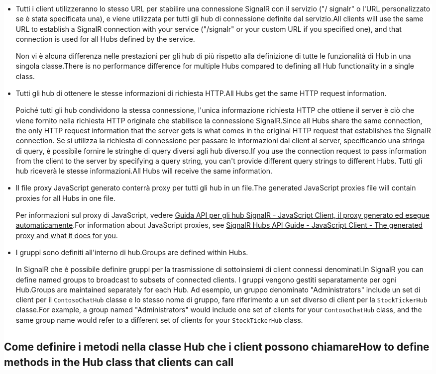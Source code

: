 - <span data-ttu-id="335b7-209">Tutti i client utilizzeranno lo stesso URL per stabilire una connessione SignalR con il servizio ("/ signalr" o l'URL personalizzato se è stata specificata una), e viene utilizzata per tutti gli hub di connessione definite dal servizio.</span><span class="sxs-lookup"><span data-stu-id="335b7-209">All clients will use the same URL to establish a SignalR connection with your service ("/signalr" or your custom URL if you specified one), and that connection is used for all Hubs defined by the service.</span></span>

    <span data-ttu-id="335b7-210">Non vi è alcuna differenza nelle prestazioni per gli hub di più rispetto alla definizione di tutte le funzionalità di Hub in una singola classe.</span><span class="sxs-lookup"><span data-stu-id="335b7-210">There is no performance difference for multiple Hubs compared to defining all Hub functionality in a single class.</span></span>
- <span data-ttu-id="335b7-211">Tutti gli hub di ottenere le stesse informazioni di richiesta HTTP.</span><span class="sxs-lookup"><span data-stu-id="335b7-211">All Hubs get the same HTTP request information.</span></span>

    <span data-ttu-id="335b7-212">Poiché tutti gli hub condividono la stessa connessione, l'unica informazione richiesta HTTP che ottiene il server è ciò che viene fornito nella richiesta HTTP originale che stabilisce la connessione SignalR.</span><span class="sxs-lookup"><span data-stu-id="335b7-212">Since all Hubs share the same connection, the only HTTP request information that the server gets is what comes in the original HTTP request that establishes the SignalR connection.</span></span> <span data-ttu-id="335b7-213">Se si utilizza la richiesta di connessione per passare le informazioni dal client al server, specificando una stringa di query, è possibile fornire le stringhe di query diversi agli hub diverso.</span><span class="sxs-lookup"><span data-stu-id="335b7-213">If you use the connection request to pass information from the client to the server by specifying a query string, you can't provide different query strings to different Hubs.</span></span> <span data-ttu-id="335b7-214">Tutti gli hub riceverà le stesse informazioni.</span><span class="sxs-lookup"><span data-stu-id="335b7-214">All Hubs will receive the same information.</span></span>
- <span data-ttu-id="335b7-215">Il file proxy JavaScript generato conterrà proxy per tutti gli hub in un file.</span><span class="sxs-lookup"><span data-stu-id="335b7-215">The generated JavaScript proxies file will contain proxies for all Hubs in one file.</span></span>

    <span data-ttu-id="335b7-216">Per informazioni sul proxy di JavaScript, vedere [Guida API per gli hub SignalR - JavaScript Client, il proxy generato ed esegue automaticamente](index.md).</span><span class="sxs-lookup"><span data-stu-id="335b7-216">For information about JavaScript proxies, see [SignalR Hubs API Guide - JavaScript Client - The generated proxy and what it does for you](index.md).</span></span>
- <span data-ttu-id="335b7-217">I gruppi sono definiti all'interno di hub.</span><span class="sxs-lookup"><span data-stu-id="335b7-217">Groups are defined within Hubs.</span></span>

    <span data-ttu-id="335b7-218">In SignalR che è possibile definire gruppi per la trasmissione di sottoinsiemi di client connessi denominati.</span><span class="sxs-lookup"><span data-stu-id="335b7-218">In SignalR you can define named groups to broadcast to subsets of connected clients.</span></span> <span data-ttu-id="335b7-219">I gruppi vengono gestiti separatamente per ogni Hub.</span><span class="sxs-lookup"><span data-stu-id="335b7-219">Groups are maintained separately for each Hub.</span></span> <span data-ttu-id="335b7-220">Ad esempio, un gruppo denominato "Administrators" include un set di client per il `ContosoChatHub` classe e lo stesso nome di gruppo, fare riferimento a un set diverso di client per la `StockTickerHub` classe.</span><span class="sxs-lookup"><span data-stu-id="335b7-220">For example, a group named "Administrators" would include one set of clients for your `ContosoChatHub` class, and the same group name would refer to a different set of clients for your `StockTickerHub` class.</span></span>

<a id="hubmethods"></a>

## <a name="how-to-define-methods-in-the-hub-class-that-clients-can-call"></a><span data-ttu-id="335b7-221">Come definire i metodi nella classe Hub che i client possono chiamare</span><span class="sxs-lookup"><span data-stu-id="335b7-221">How to define methods in the Hub class that clients can call</span></span>
